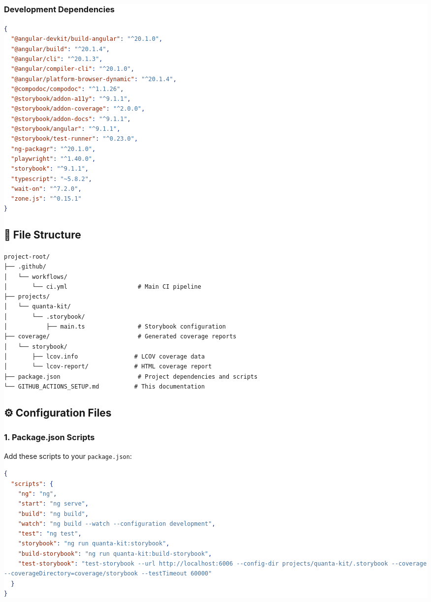 ### Development Dependencies
```json
{
  "@angular-devkit/build-angular": "^20.1.0",
  "@angular/build": "^20.1.4",
  "@angular/cli": "^20.1.3",
  "@angular/compiler-cli": "^20.1.0",
  "@angular/platform-browser-dynamic": "^20.1.4",
  "@compodoc/compodoc": "^1.1.26",
  "@storybook/addon-a11y": "^9.1.1",
  "@storybook/addon-coverage": "^2.0.0",
  "@storybook/addon-docs": "^9.1.1",
  "@storybook/angular": "^9.1.1",
  "@storybook/test-runner": "^0.23.0",
  "ng-packagr": "^20.1.0",
  "playwright": "^1.40.0",
  "storybook": "^9.1.1",
  "typescript": "~5.8.2",
  "wait-on": "^7.2.0",
  "zone.js": "^0.15.1"
}
```

## 📁 File Structure

```
project-root/
├── .github/
│   └── workflows/
│       └── ci.yml                    # Main CI pipeline
├── projects/
│   └── quanta-kit/
│       └── .storybook/
│           ├── main.ts               # Storybook configuration
├── coverage/                         # Generated coverage reports
│   └── storybook/
│       ├── lcov.info                # LCOV coverage data
│       └── lcov-report/             # HTML coverage report
├── package.json                      # Project dependencies and scripts
└── GITHUB_ACTIONS_SETUP.md          # This documentation
```

## ⚙️ Configuration Files

### 1. Package.json Scripts

Add these scripts to your `package.json`:

```json
{
  "scripts": {
    "ng": "ng",
    "start": "ng serve",
    "build": "ng build",
    "watch": "ng build --watch --configuration development",
    "test": "ng test",
    "storybook": "ng run quanta-kit:storybook",
    "build-storybook": "ng run quanta-kit:build-storybook",
    "test-storybook": "test-storybook --url http://localhost:6006 --config-dir projects/quanta-kit/.storybook --coverage --coverageDirectory=coverage/storybook --testTimeout 60000"
  }
}
```
